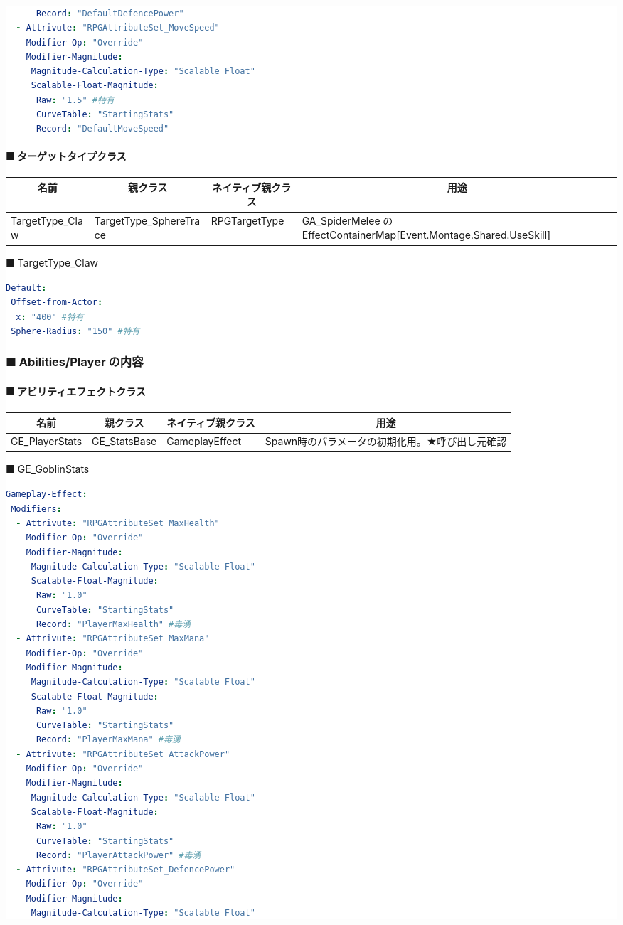 ```yaml
      Record: "DefaultDefencePower"
  - Attrivute: "RPGAttributeSet_MoveSpeed"
    Modifier-Op: "Override"
    Modifier-Magnitude:
     Magnitude-Calculation-Type: "Scalable Float"
     Scalable-Float-Magnitude:
      Raw: "1.5" #特有
      CurveTable: "StartingStats"
      Record: "DefaultMoveSpeed"
```

#### ■ ターゲットタイプクラス
| 名前 | 親クラス | ネイティブ親クラス | 用途 |
| ----- | ----- | ----- | ----- |
| TargetType_Claw | TargetType_SphereTrace | RPGTargetType | GA_SpiderMelee の EffectContainerMap[Event.Montage.Shared.UseSkill] |

■ TargetType_Claw
```yaml
Default:
 Offset-from-Actor:
  x: "400" #特有
 Sphere-Radius: "150" #特有
```

### ■ Abilities/Player の内容
#### ■ アビリティエフェクトクラス
| 名前 | 親クラス | ネイティブ親クラス | 用途 |
| ----- | ----- | ----- | ----- |
| GE_PlayerStats | GE_StatsBase | GameplayEffect | Spawn時のパラメータの初期化用。★呼び出し元確認 |


■ GE_GoblinStats
```yaml
Gameplay-Effect:
 Modifiers:
  - Attrivute: "RPGAttributeSet_MaxHealth"
    Modifier-Op: "Override"
    Modifier-Magnitude:
     Magnitude-Calculation-Type: "Scalable Float"
     Scalable-Float-Magnitude:
      Raw: "1.0"
      CurveTable: "StartingStats"
      Record: "PlayerMaxHealth" #毒湧
  - Attrivute: "RPGAttributeSet_MaxMana"
    Modifier-Op: "Override"
    Modifier-Magnitude:
     Magnitude-Calculation-Type: "Scalable Float"
     Scalable-Float-Magnitude:
      Raw: "1.0"
      CurveTable: "StartingStats"
      Record: "PlayerMaxMana" #毒湧
  - Attrivute: "RPGAttributeSet_AttackPower"
    Modifier-Op: "Override"
    Modifier-Magnitude:
     Magnitude-Calculation-Type: "Scalable Float"
     Scalable-Float-Magnitude:
      Raw: "1.0"
      CurveTable: "StartingStats"
      Record: "PlayerAttackPower" #毒湧
  - Attrivute: "RPGAttributeSet_DefencePower"
    Modifier-Op: "Override"
    Modifier-Magnitude:
     Magnitude-Calculation-Type: "Scalable Float"
```